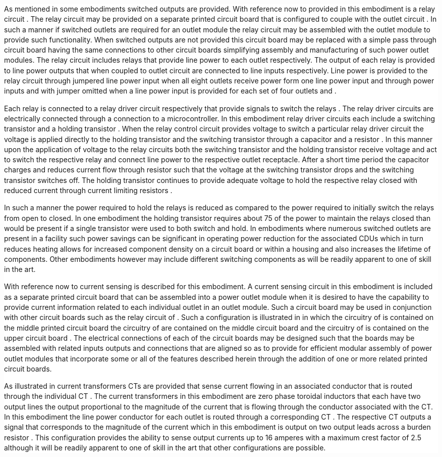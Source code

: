 As mentioned in some embodiments switched outputs are provided. With reference now to provided in this embodiment is a relay circuit . The relay circuit may be provided on a separate printed circuit board that is configured to couple with the outlet circuit . In such a manner if switched outlets are required for an outlet module the relay circuit may be assembled with the outlet module to provide such functionality. When switched outputs are not provided this circuit board may be replaced with a simple pass through circuit board having the same connections to other circuit boards simplifying assembly and manufacturing of such power outlet modules. The relay circuit includes relays that provide line power to each outlet respectively. The output of each relay is provided to line power outputs that when coupled to outlet circuit are connected to line inputs respectively. Line power is provided to the relay circuit through jumpered line power input when all eight outlets receive power form one line power input and through power inputs and with jumper omitted when a line power input is provided for each set of four outlets and .

Each relay is connected to a relay driver circuit respectively that provide signals to switch the relays . The relay driver circuits are electrically connected through a connection to a microcontroller. In this embodiment relay driver circuits each include a switching transistor and a holding transistor . When the relay control circuit provides voltage to switch a particular relay driver circuit the voltage is applied directly to the holding transistor and the switching transistor through a capacitor and a resistor . In this manner upon the application of voltage to the relay circuits both the switching transistor and the holding transistor receive voltage and act to switch the respective relay and connect line power to the respective outlet receptacle. After a short time period the capacitor charges and reduces current flow through resistor such that the voltage at the switching transistor drops and the switching transistor switches off. The holding transistor continues to provide adequate voltage to hold the respective relay closed with reduced current through current limiting resistors .

In such a manner the power required to hold the relays is reduced as compared to the power required to initially switch the relays from open to closed. In one embodiment the holding transistor requires about 75 of the power to maintain the relays closed than would be present if a single transistor were used to both switch and hold. In embodiments where numerous switched outlets are present in a facility such power savings can be significant in operating power reduction for the associated CDUs which in turn reduces heating allows for increased component density on a circuit board or within a housing and also increases the lifetime of components. Other embodiments however may include different switching components as will be readily apparent to one of skill in the art.

With reference now to current sensing is described for this embodiment. A current sensing circuit in this embodiment is included as a separate printed circuit board that can be assembled into a power outlet module when it is desired to have the capability to provide current information related to each individual outlet in an outlet module. Such a circuit board may be used in conjunction with other circuit boards such as the relay circuit of . Such a configuration is illustrated in in which the circuitry of is contained on the middle printed circuit board the circuitry of are contained on the middle circuit board and the circuitry of is contained on the upper circuit board . The electrical connections of each of the circuit boards may be designed such that the boards may be assembled with related inputs outputs and connections that are aligned so as to provide for efficient modular assembly of power outlet modules that incorporate some or all of the features described herein through the addition of one or more related printed circuit boards.

As illustrated in current transformers CTs are provided that sense current flowing in an associated conductor that is routed through the individual CT . The current transformers in this embodiment are zero phase toroidal inductors that each have two output lines the output proportional to the magnitude of the current that is flowing through the conductor associated with the CT. In this embodiment the line power conductor for each outlet is routed through a corresponding CT . The respective CT outputs a signal that corresponds to the magnitude of the current which in this embodiment is output on two output leads across a burden resistor . This configuration provides the ability to sense output currents up to 16 amperes with a maximum crest factor of 2.5 although it will be readily apparent to one of skill in the art that other configurations are possible.
